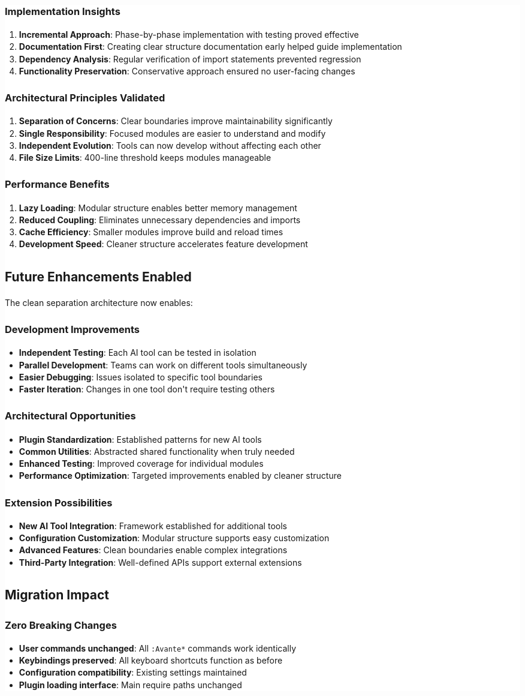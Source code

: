 ### Implementation Insights
1. **Incremental Approach**: Phase-by-phase implementation with testing proved effective
2. **Documentation First**: Creating clear structure documentation early helped guide implementation
3. **Dependency Analysis**: Regular verification of import statements prevented regression
4. **Functionality Preservation**: Conservative approach ensured no user-facing changes

### Architectural Principles Validated
1. **Separation of Concerns**: Clear boundaries improve maintainability significantly
2. **Single Responsibility**: Focused modules are easier to understand and modify
3. **Independent Evolution**: Tools can now develop without affecting each other
4. **File Size Limits**: 400-line threshold keeps modules manageable

### Performance Benefits
1. **Lazy Loading**: Modular structure enables better memory management
2. **Reduced Coupling**: Eliminates unnecessary dependencies and imports
3. **Cache Efficiency**: Smaller modules improve build and reload times
4. **Development Speed**: Cleaner structure accelerates feature development

## Future Enhancements Enabled

The clean separation architecture now enables:

### Development Improvements
- **Independent Testing**: Each AI tool can be tested in isolation
- **Parallel Development**: Teams can work on different tools simultaneously
- **Easier Debugging**: Issues isolated to specific tool boundaries
- **Faster Iteration**: Changes in one tool don't require testing others

### Architectural Opportunities
- **Plugin Standardization**: Established patterns for new AI tools
- **Common Utilities**: Abstracted shared functionality when truly needed
- **Enhanced Testing**: Improved coverage for individual modules
- **Performance Optimization**: Targeted improvements enabled by cleaner structure

### Extension Possibilities
- **New AI Tool Integration**: Framework established for additional tools
- **Configuration Customization**: Modular structure supports easy customization
- **Advanced Features**: Clean boundaries enable complex integrations
- **Third-Party Integration**: Well-defined APIs support external extensions

## Migration Impact

### Zero Breaking Changes
- **User commands unchanged**: All `:Avante*` commands work identically
- **Keybindings preserved**: All keyboard shortcuts function as before
- **Configuration compatibility**: Existing settings maintained
- **Plugin loading interface**: Main require paths unchanged
